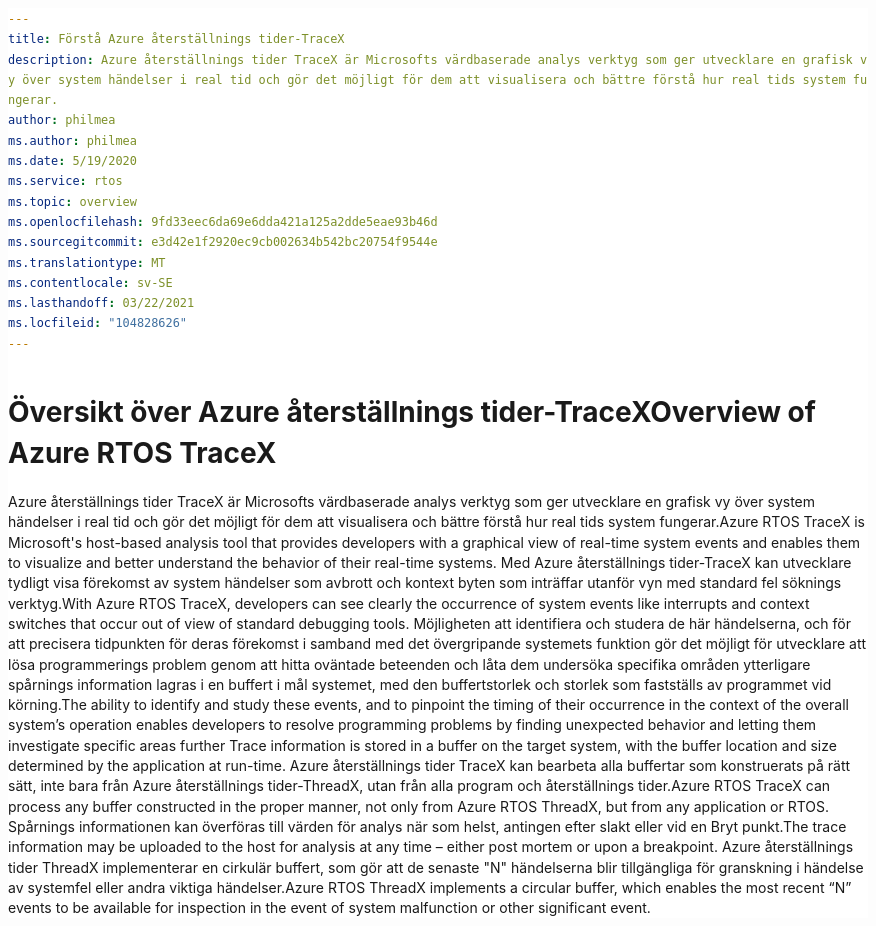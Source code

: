 ```yaml
---
title: Förstå Azure återställnings tider-TraceX
description: Azure återställnings tider TraceX är Microsofts värdbaserade analys verktyg som ger utvecklare en grafisk vy över system händelser i real tid och gör det möjligt för dem att visualisera och bättre förstå hur real tids system fungerar.
author: philmea
ms.author: philmea
ms.date: 5/19/2020
ms.service: rtos
ms.topic: overview
ms.openlocfilehash: 9fd33eec6da69e6dda421a125a2dde5eae93b46d
ms.sourcegitcommit: e3d42e1f2920ec9cb002634b542bc20754f9544e
ms.translationtype: MT
ms.contentlocale: sv-SE
ms.lasthandoff: 03/22/2021
ms.locfileid: "104828626"
---
```

# <a name="overview-of-azure-rtos-tracex"></a><span data-ttu-id="ae6c8-103">Översikt över Azure återställnings tider-TraceX</span><span class="sxs-lookup"><span data-stu-id="ae6c8-103">Overview of Azure RTOS TraceX</span></span>

<span data-ttu-id="ae6c8-104">Azure återställnings tider TraceX är Microsofts värdbaserade analys verktyg som ger utvecklare en grafisk vy över system händelser i real tid och gör det möjligt för dem att visualisera och bättre förstå hur real tids system fungerar.</span><span class="sxs-lookup"><span data-stu-id="ae6c8-104">Azure RTOS TraceX is Microsoft's host-based analysis tool that provides developers with a graphical view of real-time system events and enables them to visualize and better understand the behavior of their real-time systems.</span></span> <span data-ttu-id="ae6c8-105">Med Azure återställnings tider-TraceX kan utvecklare tydligt visa förekomst av system händelser som avbrott och kontext byten som inträffar utanför vyn med standard fel söknings verktyg.</span><span class="sxs-lookup"><span data-stu-id="ae6c8-105">With Azure RTOS TraceX, developers can see clearly the occurrence of system events like interrupts and context switches that occur out of view of standard debugging tools.</span></span> <span data-ttu-id="ae6c8-106">Möjligheten att identifiera och studera de här händelserna, och för att precisera tidpunkten för deras förekomst i samband med det övergripande systemets funktion gör det möjligt för utvecklare att lösa programmerings problem genom att hitta oväntade beteenden och låta dem undersöka specifika områden ytterligare spårnings information lagras i en buffert i mål systemet, med den buffertstorlek och storlek som fastställs av programmet vid körning.</span><span class="sxs-lookup"><span data-stu-id="ae6c8-106">The ability to identify and study these events, and to pinpoint the timing of their occurrence in the context of the overall system’s operation enables developers to resolve programming problems by finding unexpected behavior and letting them investigate specific areas further Trace information is stored in a buffer on the target system, with the buffer location and size determined by the application at run-time.</span></span> <span data-ttu-id="ae6c8-107">Azure återställnings tider TraceX kan bearbeta alla buffertar som konstruerats på rätt sätt, inte bara från Azure återställnings tider-ThreadX, utan från alla program och återställnings tider.</span><span class="sxs-lookup"><span data-stu-id="ae6c8-107">Azure RTOS TraceX can process any buffer constructed in the proper manner, not only from Azure RTOS ThreadX, but from any application or RTOS.</span></span> <span data-ttu-id="ae6c8-108">Spårnings informationen kan överföras till värden för analys när som helst, antingen efter slakt eller vid en Bryt punkt.</span><span class="sxs-lookup"><span data-stu-id="ae6c8-108">The trace information may be uploaded to the host for analysis at any time – either post mortem or upon a breakpoint.</span></span> <span data-ttu-id="ae6c8-109">Azure återställnings tider ThreadX implementerar en cirkulär buffert, som gör att de senaste "N" händelserna blir tillgängliga för granskning i händelse av systemfel eller andra viktiga händelser.</span><span class="sxs-lookup"><span data-stu-id="ae6c8-109">Azure RTOS ThreadX implements a circular buffer, which enables the most recent “N” events to be available for inspection in the event of system malfunction or other significant event.</span></span>
